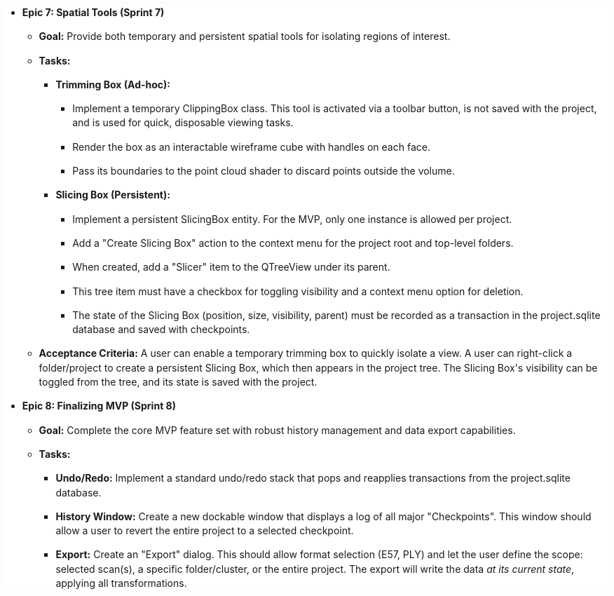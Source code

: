 - **Epic 7: Spatial Tools (Sprint 7)**

  - **Goal:** Provide both temporary and persistent spatial tools for
    isolating regions of interest.

  - **Tasks:**

    - **Trimming Box (Ad-hoc):**

      - Implement a temporary ClippingBox class. This tool is activated
        via a toolbar button, is not saved with the project, and is used
        for quick, disposable viewing tasks.

      - Render the box as an interactable wireframe cube with handles on
        each face.

      - Pass its boundaries to the point cloud shader to discard points
        outside the volume.

    - **Slicing Box (Persistent):**

      - Implement a persistent SlicingBox entity. For the MVP, only one
        instance is allowed per project.

      - Add a \"Create Slicing Box\" action to the context menu for the
        project root and top-level folders.

      - When created, add a \"Slicer\" item to the QTreeView under its
        parent.

      - This tree item must have a checkbox for toggling visibility and
        a context menu option for deletion.

      - The state of the Slicing Box (position, size, visibility,
        parent) must be recorded as a transaction in the project.sqlite
        database and saved with checkpoints.

  - **Acceptance Criteria:** A user can enable a temporary trimming box
    to quickly isolate a view. A user can right-click a folder/project
    to create a persistent Slicing Box, which then appears in the
    project tree. The Slicing Box\'s visibility can be toggled from the
    tree, and its state is saved with the project.

- **Epic 8: Finalizing MVP (Sprint 8)**

  - **Goal:** Complete the core MVP feature set with robust history
    management and data export capabilities.

  - **Tasks:**

    - **Undo/Redo:** Implement a standard undo/redo stack that pops and
      reapplies transactions from the project.sqlite database.

    - **History Window:** Create a new dockable window that displays a
      log of all major \"Checkpoints\". This window should allow a user
      to revert the entire project to a selected checkpoint.

    - **Export:** Create an \"Export\" dialog. This should allow format
      selection (E57, PLY) and let the user define the scope: selected
      scan(s), a specific folder/cluster, or the entire project. The
      export will write the data *at its current state*, applying all
      transformations.
